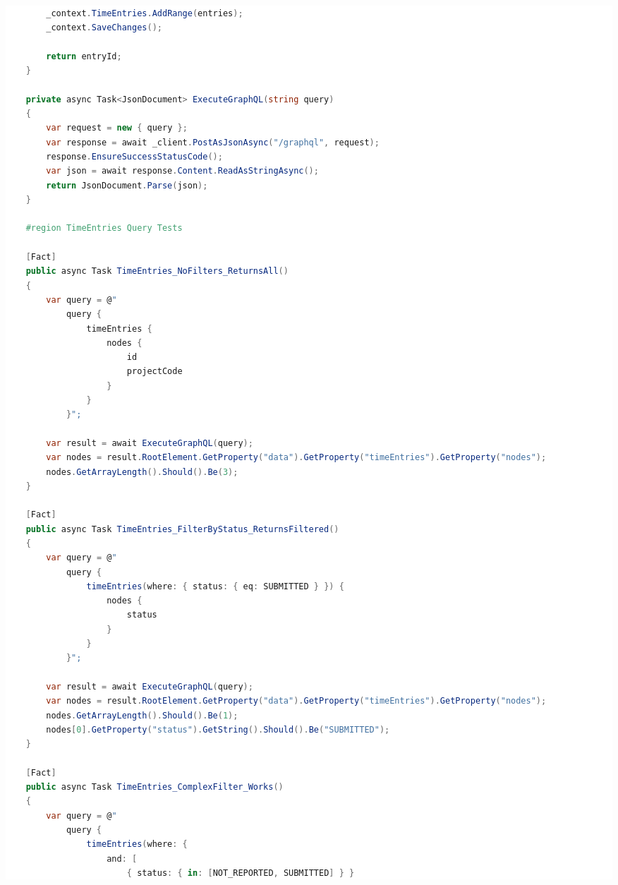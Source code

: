 ```csharp
        _context.TimeEntries.AddRange(entries);
        _context.SaveChanges();

        return entryId;
    }

    private async Task<JsonDocument> ExecuteGraphQL(string query)
    {
        var request = new { query };
        var response = await _client.PostAsJsonAsync("/graphql", request);
        response.EnsureSuccessStatusCode();
        var json = await response.Content.ReadAsStringAsync();
        return JsonDocument.Parse(json);
    }

    #region TimeEntries Query Tests

    [Fact]
    public async Task TimeEntries_NoFilters_ReturnsAll()
    {
        var query = @"
            query {
                timeEntries {
                    nodes {
                        id
                        projectCode
                    }
                }
            }";

        var result = await ExecuteGraphQL(query);
        var nodes = result.RootElement.GetProperty("data").GetProperty("timeEntries").GetProperty("nodes");
        nodes.GetArrayLength().Should().Be(3);
    }

    [Fact]
    public async Task TimeEntries_FilterByStatus_ReturnsFiltered()
    {
        var query = @"
            query {
                timeEntries(where: { status: { eq: SUBMITTED } }) {
                    nodes {
                        status
                    }
                }
            }";

        var result = await ExecuteGraphQL(query);
        var nodes = result.RootElement.GetProperty("data").GetProperty("timeEntries").GetProperty("nodes");
        nodes.GetArrayLength().Should().Be(1);
        nodes[0].GetProperty("status").GetString().Should().Be("SUBMITTED");
    }

    [Fact]
    public async Task TimeEntries_ComplexFilter_Works()
    {
        var query = @"
            query {
                timeEntries(where: {
                    and: [
                        { status: { in: [NOT_REPORTED, SUBMITTED] } }
```